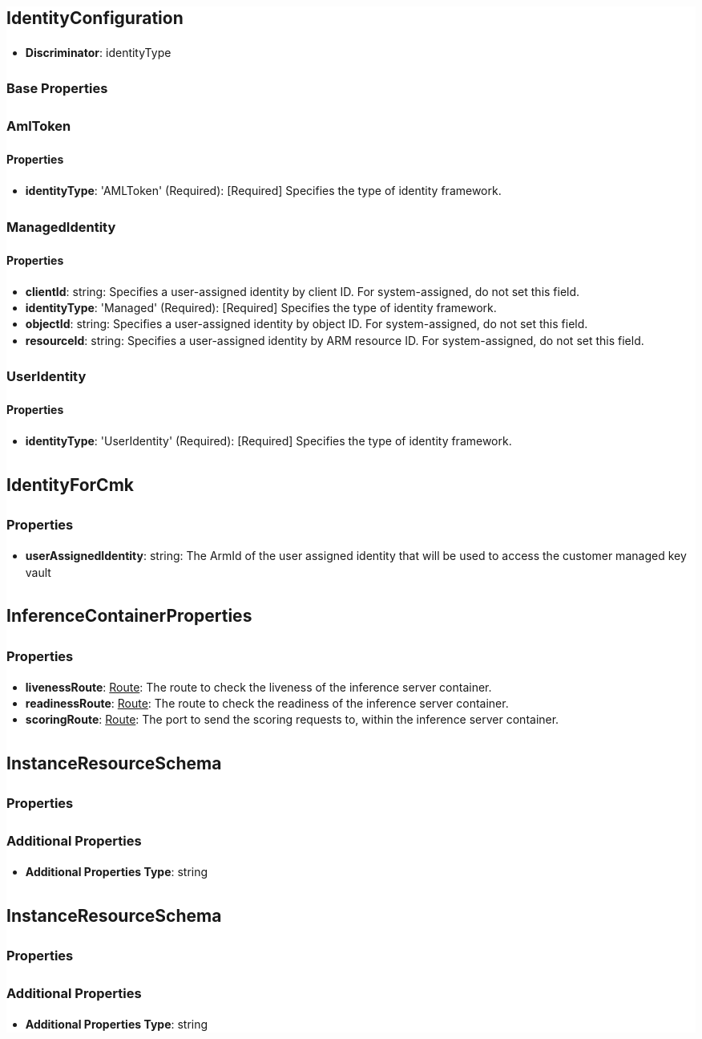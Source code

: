 ## IdentityConfiguration
* **Discriminator**: identityType

### Base Properties

### AmlToken
#### Properties
* **identityType**: 'AMLToken' (Required): [Required] Specifies the type of identity framework.

### ManagedIdentity
#### Properties
* **clientId**: string: Specifies a user-assigned identity by client ID. For system-assigned, do not set this field.
* **identityType**: 'Managed' (Required): [Required] Specifies the type of identity framework.
* **objectId**: string: Specifies a user-assigned identity by object ID. For system-assigned, do not set this field.
* **resourceId**: string: Specifies a user-assigned identity by ARM resource ID. For system-assigned, do not set this field.

### UserIdentity
#### Properties
* **identityType**: 'UserIdentity' (Required): [Required] Specifies the type of identity framework.


## IdentityForCmk
### Properties
* **userAssignedIdentity**: string: The ArmId of the user assigned identity that will be used to access the customer managed key vault

## InferenceContainerProperties
### Properties
* **livenessRoute**: [Route](#route): The route to check the liveness of the inference server container.
* **readinessRoute**: [Route](#route): The route to check the readiness of the inference server container.
* **scoringRoute**: [Route](#route): The port to send the scoring requests to, within the inference server container.

## InstanceResourceSchema
### Properties
### Additional Properties
* **Additional Properties Type**: string

## InstanceResourceSchema
### Properties
### Additional Properties
* **Additional Properties Type**: string
